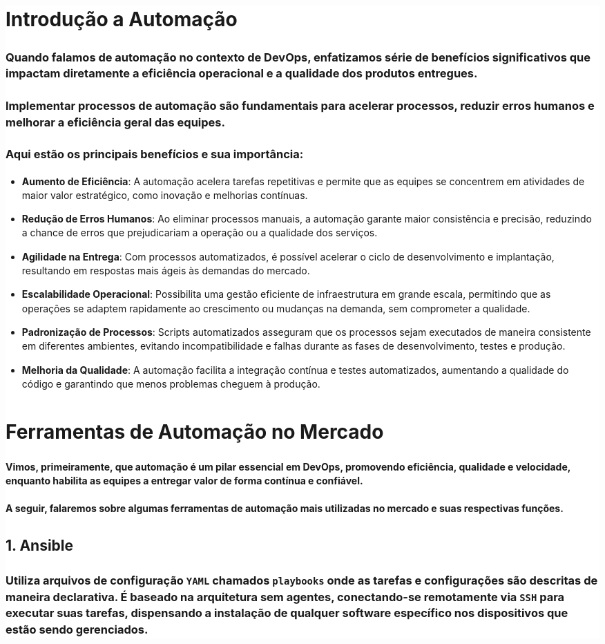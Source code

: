 # Introdução a Automação

### Quando falamos de automação no contexto de DevOps, enfatizamos série de benefícios significativos que impactam diretamente a eficiência operacional e a qualidade dos produtos entregues.

### Implementar processos de automação são fundamentais para acelerar processos, reduzir erros humanos e melhorar a eficiência geral das equipes. 

### Aqui estão os principais benefícios e sua importância:

- **Aumento de Eficiência**: A automação acelera tarefas repetitivas e permite que as equipes se concentrem em atividades de maior valor estratégico, como inovação e melhorias contínuas.

- **Redução de Erros Humanos**: Ao eliminar processos manuais, a automação garante maior consistência e precisão, reduzindo a chance de erros que prejudicariam a operação ou a qualidade dos serviços.
  
- **Agilidade na Entrega**: Com processos automatizados, é possível acelerar o ciclo de desenvolvimento e implantação, resultando em respostas mais ágeis às demandas do mercado.

- **Escalabilidade Operacional**: Possibilita uma gestão eficiente de infraestrutura em grande escala, permitindo que as operações se adaptem rapidamente ao crescimento ou mudanças na demanda, sem comprometer a qualidade.

- **Padronização de Processos**: Scripts automatizados asseguram que os processos sejam executados de maneira consistente em diferentes ambientes, evitando incompatibilidade e falhas durante as fases de desenvolvimento, testes e produção.

- **Melhoria da Qualidade**: A automação facilita a integração contínua e testes automatizados, aumentando a qualidade do código e garantindo que menos problemas cheguem à produção.



# Ferramentas de Automação no Mercado

#### Vimos, primeiramente, que automação é um pilar essencial em DevOps, promovendo eficiência, qualidade e velocidade, enquanto habilita as equipes a entregar valor de forma contínua e confiável.

#### A seguir, falaremos sobre algumas ferramentas de automação mais utilizadas no mercado e suas respectivas funções.

## 1. Ansible

### Utiliza arquivos de configuração `YAML` chamados `playbooks` onde as tarefas e configurações são descritas de maneira declarativa. É baseado na arquitetura sem agentes, conectando-se remotamente via `SSH` para executar suas tarefas, dispensando a instalação de qualquer software específico nos dispositivos que estão sendo gerenciados.
